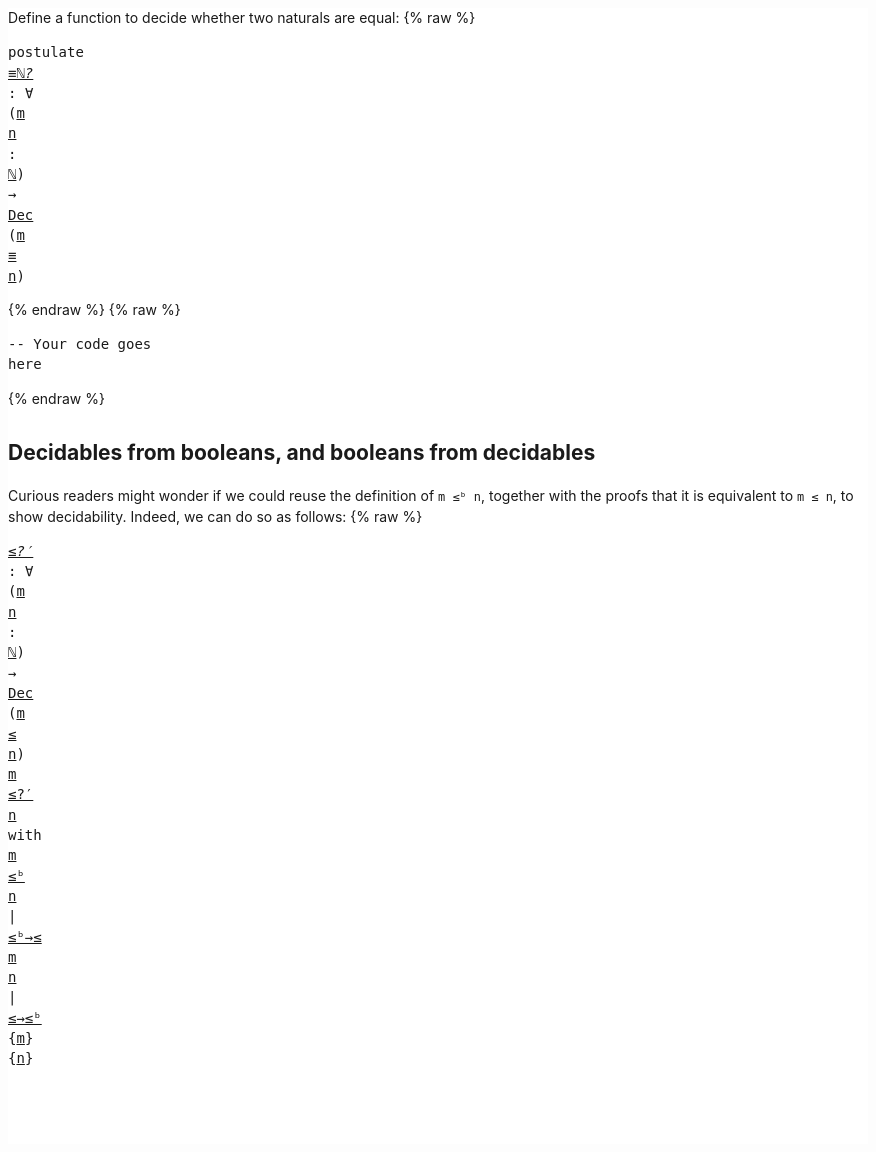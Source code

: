 Define a function to decide whether two naturals are equal:
{% raw %}<pre class="Agda"><a id="10660" class="Keyword">postulate</a>
  <a id="_≡ℕ?_"></a><a id="10672" href="{% endraw %}{{ site.baseurl }}{% link out/plfa/part1/Decidable.md %}{% raw %}#10672" class="Postulate Operator">_≡ℕ?_</a> <a id="10678" class="Symbol">:</a> <a id="10680" class="Symbol">∀</a> <a id="10682" class="Symbol">(</a><a id="10683" href="{% endraw %}{{ site.baseurl }}{% link out/plfa/part1/Decidable.md %}{% raw %}#10683" class="Bound">m</a> <a id="10685" href="{% endraw %}{{ site.baseurl }}{% link out/plfa/part1/Decidable.md %}{% raw %}#10685" class="Bound">n</a> <a id="10687" class="Symbol">:</a> <a id="10689" href="Agda.Builtin.Nat.html#192" class="Datatype">ℕ</a><a id="10690" class="Symbol">)</a> <a id="10692" class="Symbol">→</a> <a id="10694" href="{% endraw %}{{ site.baseurl }}{% link out/plfa/part1/Decidable.md %}{% raw %}#7257" class="Datatype">Dec</a> <a id="10698" class="Symbol">(</a><a id="10699" href="{% endraw %}{{ site.baseurl }}{% link out/plfa/part1/Decidable.md %}{% raw %}#10683" class="Bound">m</a> <a id="10701" href="Agda.Builtin.Equality.html#151" class="Datatype Operator">≡</a> <a id="10703" href="{% endraw %}{{ site.baseurl }}{% link out/plfa/part1/Decidable.md %}{% raw %}#10685" class="Bound">n</a><a id="10704" class="Symbol">)</a>
</pre>{% endraw %}
{% raw %}<pre class="Agda"><a id="10715" class="Comment">-- Your code goes here</a>
</pre>{% endraw %}

## Decidables from booleans, and booleans from decidables

Curious readers might wonder if we could reuse the definition of
`m ≤ᵇ n`, together with the proofs that it is equivalent to `m ≤ n`, to show
decidability.  Indeed, we can do so as follows:
{% raw %}<pre class="Agda"><a id="_≤?′_"></a><a id="10997" href="{% endraw %}{{ site.baseurl }}{% link out/plfa/part1/Decidable.md %}{% raw %}#10997" class="Function Operator">_≤?′_</a> <a id="11003" class="Symbol">:</a> <a id="11005" class="Symbol">∀</a> <a id="11007" class="Symbol">(</a><a id="11008" href="{% endraw %}{{ site.baseurl }}{% link out/plfa/part1/Decidable.md %}{% raw %}#11008" class="Bound">m</a> <a id="11010" href="{% endraw %}{{ site.baseurl }}{% link out/plfa/part1/Decidable.md %}{% raw %}#11010" class="Bound">n</a> <a id="11012" class="Symbol">:</a> <a id="11014" href="Agda.Builtin.Nat.html#192" class="Datatype">ℕ</a><a id="11015" class="Symbol">)</a> <a id="11017" class="Symbol">→</a> <a id="11019" href="{% endraw %}{{ site.baseurl }}{% link out/plfa/part1/Decidable.md %}{% raw %}#7257" class="Datatype">Dec</a> <a id="11023" class="Symbol">(</a><a id="11024" href="{% endraw %}{{ site.baseurl }}{% link out/plfa/part1/Decidable.md %}{% raw %}#11008" class="Bound">m</a> <a id="11026" href="{% endraw %}{{ site.baseurl }}{% link out/plfa/part1/Decidable.md %}{% raw %}#1375" class="Datatype Operator">≤</a> <a id="11028" href="{% endraw %}{{ site.baseurl }}{% link out/plfa/part1/Decidable.md %}{% raw %}#11010" class="Bound">n</a><a id="11029" class="Symbol">)</a>
<a id="11031" href="{% endraw %}{{ site.baseurl }}{% link out/plfa/part1/Decidable.md %}{% raw %}#11031" class="Bound">m</a> <a id="11033" href="{% endraw %}{{ site.baseurl }}{% link out/plfa/part1/Decidable.md %}{% raw %}#10997" class="Function Operator">≤?′</a> <a id="11037" href="{% endraw %}{{ site.baseurl }}{% link out/plfa/part1/Decidable.md %}{% raw %}#11037" class="Bound">n</a> <a id="11039" class="Keyword">with</a> <a id="11044" href="{% endraw %}{{ site.baseurl }}{% link out/plfa/part1/Decidable.md %}{% raw %}#11031" class="Bound">m</a> <a id="11046" href="{% endraw %}{{ site.baseurl }}{% link out/plfa/part1/Decidable.md %}{% raw %}#2200" class="Function Operator">≤ᵇ</a> <a id="11049" href="{% endraw %}{{ site.baseurl }}{% link out/plfa/part1/Decidable.md %}{% raw %}#11037" class="Bound">n</a> <a id="11051" class="Symbol">|</a> <a id="11053" href="{% endraw %}{{ site.baseurl }}{% link out/plfa/part1/Decidable.md %}{% raw %}#4686" class="Function">≤ᵇ→≤</a> <a id="11058" href="{% endraw %}{{ site.baseurl }}{% link out/plfa/part1/Decidable.md %}{% raw %}#11031" class="Bound">m</a> <a id="11060" href="{% endraw %}{{ site.baseurl }}{% link out/plfa/part1/Decidable.md %}{% raw %}#11037" class="Bound">n</a> <a id="11062" class="Symbol">|</a> <a id="11064" href="{% endraw %}{{ site.baseurl }}{% link out/plfa/part1/Decidable.md %}{% raw %}#5612" class="Function">≤→≤ᵇ</a> <a id="11069" class="Symbol">{</a><a id="11070" href="{% endraw %}{{ site.baseurl }}{% link out/plfa/part1/Decidable.md %}{% raw %}#11031" class="Bound">m</a><a id="11071" class="Symbol">}</a> <a id="11073" class="Symbol">{</a><a id="11074" href="{% endraw %}{{ site.baseurl }}{% link out/plfa/part1/Decidable.md %}{% raw %}#11037" class="Bound">n</a><a id="11075" class="Symbol">}</a>